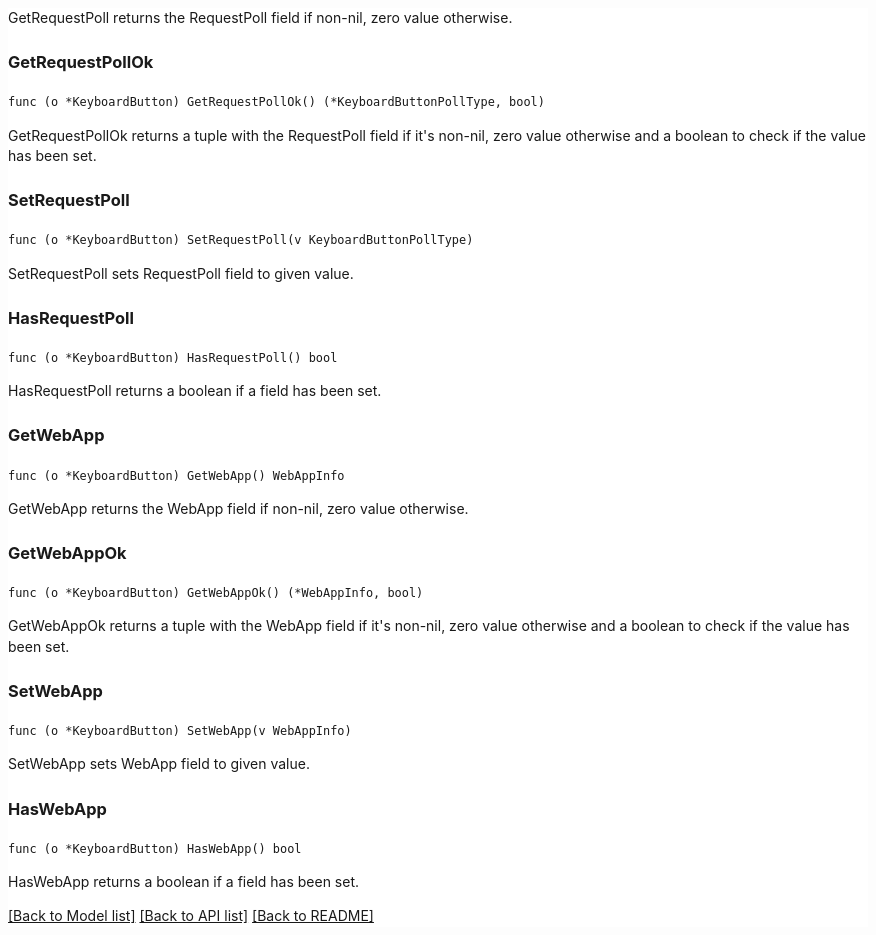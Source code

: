 GetRequestPoll returns the RequestPoll field if non-nil, zero value otherwise.

### GetRequestPollOk

`func (o *KeyboardButton) GetRequestPollOk() (*KeyboardButtonPollType, bool)`

GetRequestPollOk returns a tuple with the RequestPoll field if it's non-nil, zero value otherwise
and a boolean to check if the value has been set.

### SetRequestPoll

`func (o *KeyboardButton) SetRequestPoll(v KeyboardButtonPollType)`

SetRequestPoll sets RequestPoll field to given value.

### HasRequestPoll

`func (o *KeyboardButton) HasRequestPoll() bool`

HasRequestPoll returns a boolean if a field has been set.

### GetWebApp

`func (o *KeyboardButton) GetWebApp() WebAppInfo`

GetWebApp returns the WebApp field if non-nil, zero value otherwise.

### GetWebAppOk

`func (o *KeyboardButton) GetWebAppOk() (*WebAppInfo, bool)`

GetWebAppOk returns a tuple with the WebApp field if it's non-nil, zero value otherwise
and a boolean to check if the value has been set.

### SetWebApp

`func (o *KeyboardButton) SetWebApp(v WebAppInfo)`

SetWebApp sets WebApp field to given value.

### HasWebApp

`func (o *KeyboardButton) HasWebApp() bool`

HasWebApp returns a boolean if a field has been set.


[[Back to Model list]](../README.md#documentation-for-models) [[Back to API list]](../README.md#documentation-for-api-endpoints) [[Back to README]](../README.md)


